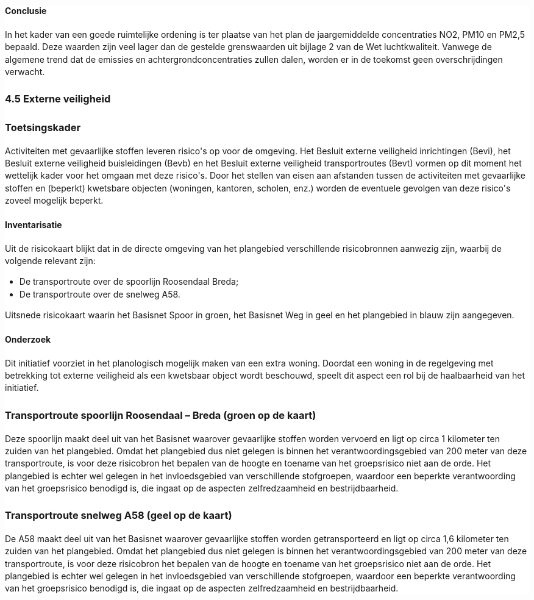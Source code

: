 #### Conclusie

In het kader van een goede ruimtelijke ordening is ter plaatse van het plan de jaargemiddelde concentraties NO2, PM10 en PM2,5 bepaald. Deze waarden zijn veel lager dan de gestelde grenswaarden uit bijlage 2 van de Wet luchtkwaliteit. Vanwege de algemene trend dat de emissies en achtergrondconcentraties zullen dalen, worden er in de toekomst geen overschrijdingen verwacht.

### <span id="page-25-0"></span>**4.5 Externe veiligheid**

### Toetsingskader

Activiteiten met gevaarlijke stoffen leveren risico's op voor de omgeving. Het Besluit externe veiligheid inrichtingen (Bevi), het Besluit externe veiligheid buisleidingen (Bevb) en het Besluit externe veiligheid transportroutes (Bevt) vormen op dit moment het wettelijk kader voor het omgaan met deze risico's. Door het stellen van eisen aan afstanden tussen de activiteiten met gevaarlijke stoffen en (beperkt) kwetsbare objecten (woningen, kantoren, scholen, enz.) worden de eventuele gevolgen van deze risico's zoveel mogelijk beperkt.

#### Inventarisatie

Uit de risicokaart blijkt dat in de directe omgeving van het plangebied verschillende risicobronnen aanwezig zijn, waarbij de volgende relevant zijn:

- De transportroute over de spoorlijn Roosendaal Breda;
- De transportroute over de snelweg A58.

Uitsnede risicokaart waarin het Basisnet Spoor in groen, het Basisnet Weg in geel en het plangebied in blauw zijn aangegeven.

#### Onderzoek

Dit initiatief voorziet in het planologisch mogelijk maken van een extra woning. Doordat een woning in de regelgeving met betrekking tot externe veiligheid als een kwetsbaar object wordt beschouwd, speelt dit aspect een rol bij de haalbaarheid van het initiatief.

### Transportroute spoorlijn Roosendaal – Breda (groen op de kaart)

Deze spoorlijn maakt deel uit van het Basisnet waarover gevaarlijke stoffen worden vervoerd en ligt op circa 1 kilometer ten zuiden van het plangebied. Omdat het plangebied dus niet gelegen is binnen het verantwoordingsgebied van 200 meter van deze transportroute, is voor deze risicobron het bepalen van de hoogte en toename van het groepsrisico niet aan de orde. Het plangebied is echter wel gelegen in het invloedsgebied van verschillende stofgroepen, waardoor een beperkte verantwoording van het groepsrisico benodigd is, die ingaat op de aspecten zelfredzaamheid en bestrijdbaarheid.

### Transportroute snelweg A58 (geel op de kaart)

De A58 maakt deel uit van het Basisnet waarover gevaarlijke stoffen worden getransporteerd en ligt op circa 1,6 kilometer ten zuiden van het plangebied. Omdat het plangebied dus niet gelegen is binnen het verantwoordingsgebied van 200 meter van deze transportroute, is voor deze risicobron het bepalen van de hoogte en toename van het groepsrisico niet aan de orde. Het plangebied is echter wel gelegen in het invloedsgebied van verschillende stofgroepen, waardoor een beperkte verantwoording van het groepsrisico benodigd is, die ingaat op de aspecten zelfredzaamheid en bestrijdbaarheid.
